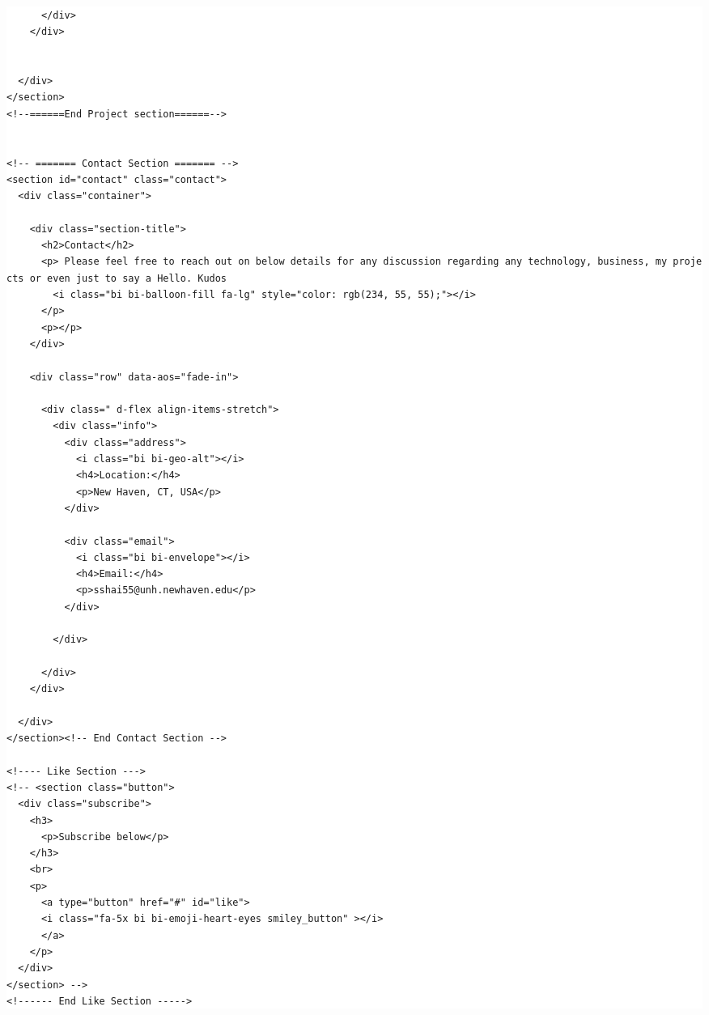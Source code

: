 
          </div>
        </div>

  
      </div>
    </section>
    <!--======End Project section======-->


    <!-- ======= Contact Section ======= -->
    <section id="contact" class="contact">
      <div class="container">

        <div class="section-title">
          <h2>Contact</h2>
          <p> Please feel free to reach out on below details for any discussion regarding any technology, business, my projects or even just to say a Hello. Kudos 
            <i class="bi bi-balloon-fill fa-lg" style="color: rgb(234, 55, 55);"></i>
          </p>
          <p></p>
        </div>

        <div class="row" data-aos="fade-in">

          <div class=" d-flex align-items-stretch">
            <div class="info">
              <div class="address">
                <i class="bi bi-geo-alt"></i>
                <h4>Location:</h4>
                <p>New Haven, CT, USA</p>
              </div>

              <div class="email">
                <i class="bi bi-envelope"></i>
                <h4>Email:</h4>
                <p>sshai55@unh.newhaven.edu</p>
              </div>

            </div>

          </div>
        </div>

      </div>
    </section><!-- End Contact Section -->

    <!---- Like Section --->
    <!-- <section class="button">
      <div class="subscribe">
        <h3>
          <p>Subscribe below</p>
        </h3>
        <br>
        <p>
          <a type="button" href="#" id="like">
          <i class="fa-5x bi bi-emoji-heart-eyes smiley_button" ></i> 
          </a>
        </p>
      </div>
    </section> -->
    <!------ End Like Section ----->
    